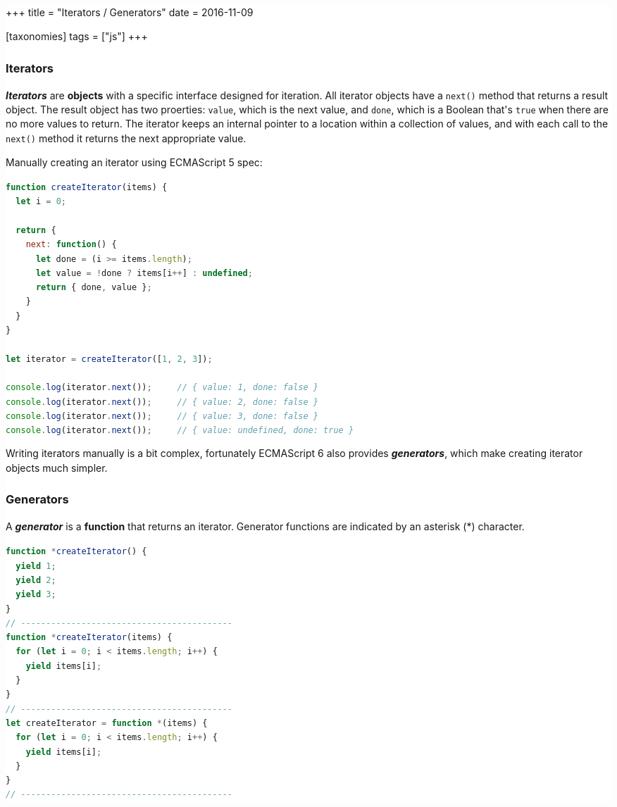 +++
title = "Iterators / Generators"
date = 2016-11-09

[taxonomies]
tags = ["js"]
+++

### Iterators
**_Iterators_** are **objects** with a specific interface designed for iteration.
All iterator objects have a `next()` method that returns a result object.
The result object has two proerties: `value`, which is the next value, and `done`, which is a Boolean that's `true` when there are no more values to return.
The iterator keeps an internal pointer to a location within a collection of values, and with each call to the `next()` method it returns the next appropriate value.

Manually creating an iterator using ECMAScript 5 spec:
```js
function createIterator(items) {
  let i = 0;

  return {
    next: function() {
      let done = (i >= items.length);
      let value = !done ? items[i++] : undefined;
      return { done, value };
    }
  }
}

let iterator = createIterator([1, 2, 3]);

console.log(iterator.next());     // { value: 1, done: false }
console.log(iterator.next());     // { value: 2, done: false }
console.log(iterator.next());     // { value: 3, done: false }
console.log(iterator.next());     // { value: undefined, done: true }
```



Writing iterators manually is a bit complex, fortunately ECMAScript 6 also provides **_generators_**, which make creating iterator objects much simpler.

### Generators
A **_generator_** is a **function** that returns an iterator. Generator functions are indicated by an asterisk (\*) character.

```js
function *createIterator() {
  yield 1;
  yield 2;
  yield 3;
}
// ------------------------------------------
function *createIterator(items) {
  for (let i = 0; i < items.length; i++) {
    yield items[i];
  }
}
// ------------------------------------------
let createIterator = function *(items) {
  for (let i = 0; i < items.length; i++) {
    yield items[i];
  }
}
// ------------------------------------------
```